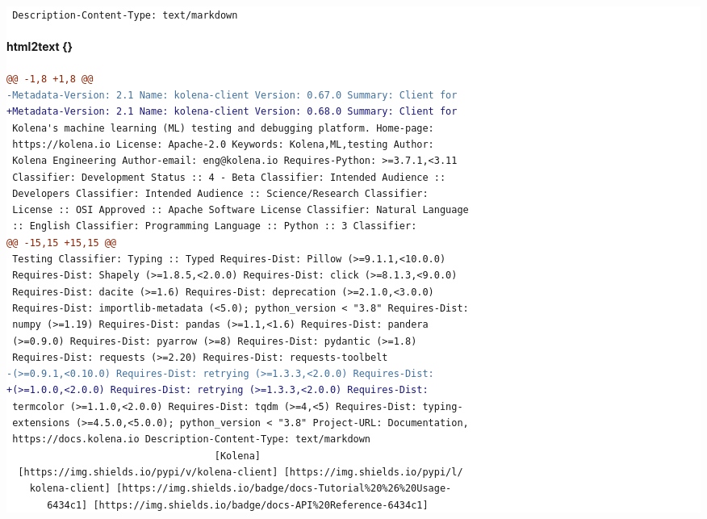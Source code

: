 ```diff
 Description-Content-Type: text/markdown
```

#### html2text {}

```diff
@@ -1,8 +1,8 @@
-Metadata-Version: 2.1 Name: kolena-client Version: 0.67.0 Summary: Client for
+Metadata-Version: 2.1 Name: kolena-client Version: 0.68.0 Summary: Client for
 Kolena's machine learning (ML) testing and debugging platform. Home-page:
 https://kolena.io License: Apache-2.0 Keywords: Kolena,ML,testing Author:
 Kolena Engineering Author-email: eng@kolena.io Requires-Python: >=3.7.1,<3.11
 Classifier: Development Status :: 4 - Beta Classifier: Intended Audience ::
 Developers Classifier: Intended Audience :: Science/Research Classifier:
 License :: OSI Approved :: Apache Software License Classifier: Natural Language
 :: English Classifier: Programming Language :: Python :: 3 Classifier:
@@ -15,15 +15,15 @@
 Testing Classifier: Typing :: Typed Requires-Dist: Pillow (>=9.1.1,<10.0.0)
 Requires-Dist: Shapely (>=1.8.5,<2.0.0) Requires-Dist: click (>=8.1.3,<9.0.0)
 Requires-Dist: dacite (>=1.6) Requires-Dist: deprecation (>=2.1.0,<3.0.0)
 Requires-Dist: importlib-metadata (<5.0); python_version < "3.8" Requires-Dist:
 numpy (>=1.19) Requires-Dist: pandas (>=1.1,<1.6) Requires-Dist: pandera
 (>=0.9.0) Requires-Dist: pyarrow (>=8) Requires-Dist: pydantic (>=1.8)
 Requires-Dist: requests (>=2.20) Requires-Dist: requests-toolbelt
-(>=0.9.1,<0.10.0) Requires-Dist: retrying (>=1.3.3,<2.0.0) Requires-Dist:
+(>=1.0.0,<2.0.0) Requires-Dist: retrying (>=1.3.3,<2.0.0) Requires-Dist:
 termcolor (>=1.1.0,<2.0.0) Requires-Dist: tqdm (>=4,<5) Requires-Dist: typing-
 extensions (>=4.5.0,<5.0.0); python_version < "3.8" Project-URL: Documentation,
 https://docs.kolena.io Description-Content-Type: text/markdown
                                    [Kolena]
  [https://img.shields.io/pypi/v/kolena-client] [https://img.shields.io/pypi/l/
    kolena-client] [https://img.shields.io/badge/docs-Tutorial%20%26%20Usage-
       6434c1] [https://img.shields.io/badge/docs-API%20Reference-6434c1]
```

